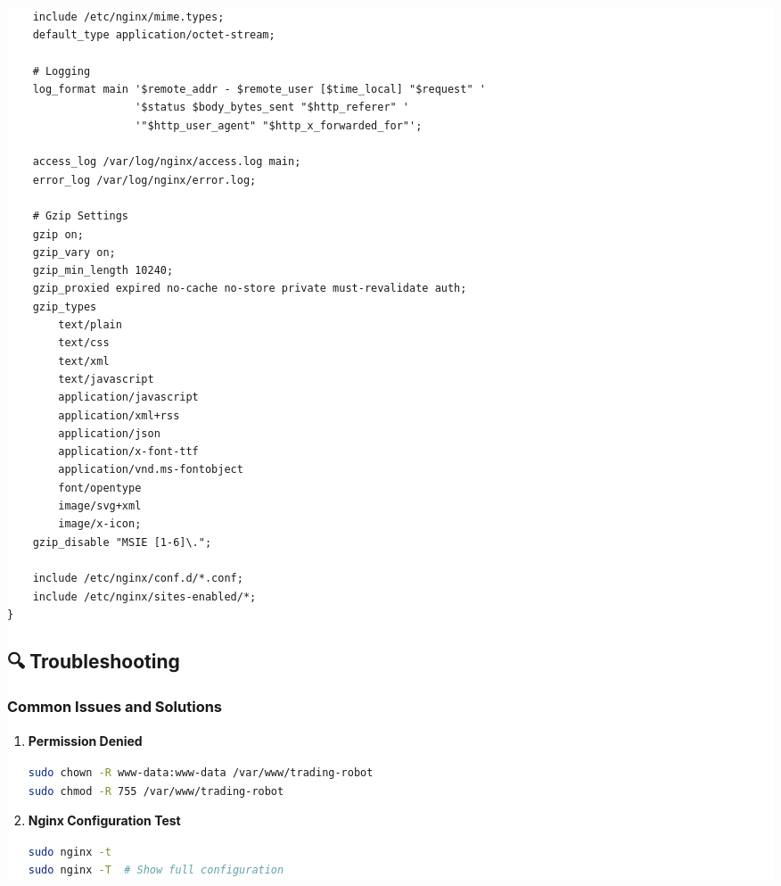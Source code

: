 ```nginx
    include /etc/nginx/mime.types;
    default_type application/octet-stream;
    
    # Logging
    log_format main '$remote_addr - $remote_user [$time_local] "$request" '
                    '$status $body_bytes_sent "$http_referer" '
                    '"$http_user_agent" "$http_x_forwarded_for"';
    
    access_log /var/log/nginx/access.log main;
    error_log /var/log/nginx/error.log;
    
    # Gzip Settings
    gzip on;
    gzip_vary on;
    gzip_min_length 10240;
    gzip_proxied expired no-cache no-store private must-revalidate auth;
    gzip_types
        text/plain
        text/css
        text/xml
        text/javascript
        application/javascript
        application/xml+rss
        application/json
        application/x-font-ttf
        application/vnd.ms-fontobject
        font/opentype
        image/svg+xml
        image/x-icon;
    gzip_disable "MSIE [1-6]\.";
    
    include /etc/nginx/conf.d/*.conf;
    include /etc/nginx/sites-enabled/*;
}
```

## 🔍 Troubleshooting

### Common Issues and Solutions

1. **Permission Denied**
   ```bash
   sudo chown -R www-data:www-data /var/www/trading-robot
   sudo chmod -R 755 /var/www/trading-robot
   ```

2. **Nginx Configuration Test**
   ```bash
   sudo nginx -t
   sudo nginx -T  # Show full configuration
   ```
